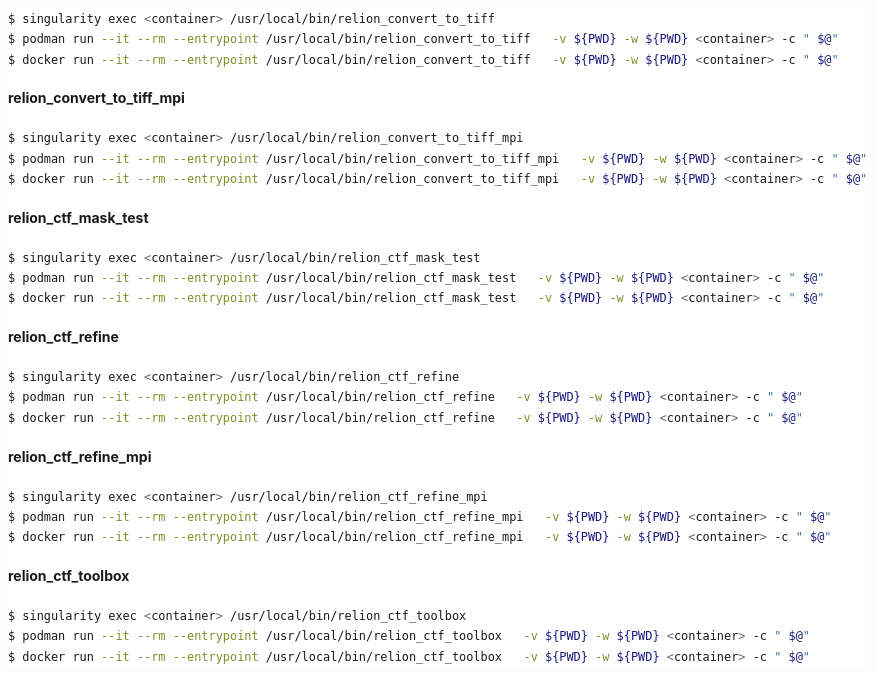 ```bash
$ singularity exec <container> /usr/local/bin/relion_convert_to_tiff
$ podman run --it --rm --entrypoint /usr/local/bin/relion_convert_to_tiff   -v ${PWD} -w ${PWD} <container> -c " $@"
$ docker run --it --rm --entrypoint /usr/local/bin/relion_convert_to_tiff   -v ${PWD} -w ${PWD} <container> -c " $@"
```


#### relion_convert_to_tiff_mpi

```bash
$ singularity exec <container> /usr/local/bin/relion_convert_to_tiff_mpi
$ podman run --it --rm --entrypoint /usr/local/bin/relion_convert_to_tiff_mpi   -v ${PWD} -w ${PWD} <container> -c " $@"
$ docker run --it --rm --entrypoint /usr/local/bin/relion_convert_to_tiff_mpi   -v ${PWD} -w ${PWD} <container> -c " $@"
```


#### relion_ctf_mask_test

```bash
$ singularity exec <container> /usr/local/bin/relion_ctf_mask_test
$ podman run --it --rm --entrypoint /usr/local/bin/relion_ctf_mask_test   -v ${PWD} -w ${PWD} <container> -c " $@"
$ docker run --it --rm --entrypoint /usr/local/bin/relion_ctf_mask_test   -v ${PWD} -w ${PWD} <container> -c " $@"
```


#### relion_ctf_refine

```bash
$ singularity exec <container> /usr/local/bin/relion_ctf_refine
$ podman run --it --rm --entrypoint /usr/local/bin/relion_ctf_refine   -v ${PWD} -w ${PWD} <container> -c " $@"
$ docker run --it --rm --entrypoint /usr/local/bin/relion_ctf_refine   -v ${PWD} -w ${PWD} <container> -c " $@"
```


#### relion_ctf_refine_mpi

```bash
$ singularity exec <container> /usr/local/bin/relion_ctf_refine_mpi
$ podman run --it --rm --entrypoint /usr/local/bin/relion_ctf_refine_mpi   -v ${PWD} -w ${PWD} <container> -c " $@"
$ docker run --it --rm --entrypoint /usr/local/bin/relion_ctf_refine_mpi   -v ${PWD} -w ${PWD} <container> -c " $@"
```


#### relion_ctf_toolbox

```bash
$ singularity exec <container> /usr/local/bin/relion_ctf_toolbox
$ podman run --it --rm --entrypoint /usr/local/bin/relion_ctf_toolbox   -v ${PWD} -w ${PWD} <container> -c " $@"
$ docker run --it --rm --entrypoint /usr/local/bin/relion_ctf_toolbox   -v ${PWD} -w ${PWD} <container> -c " $@"
```
